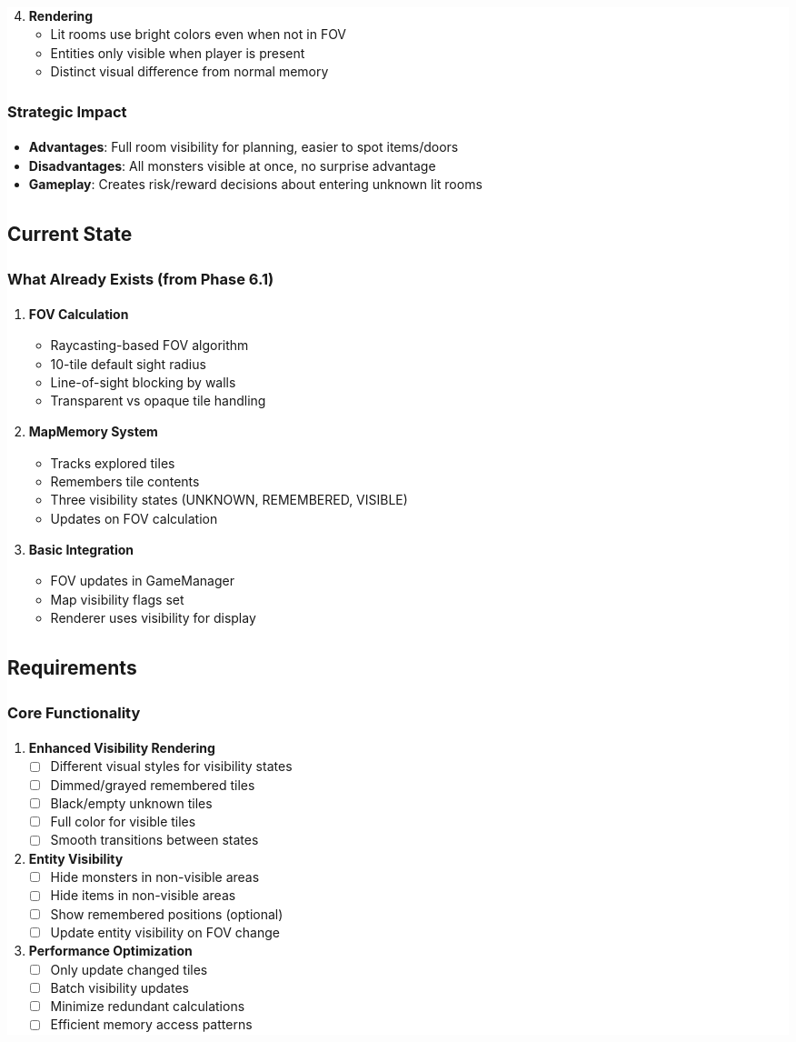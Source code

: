 4. **Rendering**
   - Lit rooms use bright colors even when not in FOV
   - Entities only visible when player is present
   - Distinct visual difference from normal memory

### Strategic Impact

- **Advantages**: Full room visibility for planning, easier to spot items/doors
- **Disadvantages**: All monsters visible at once, no surprise advantage
- **Gameplay**: Creates risk/reward decisions about entering unknown lit rooms

## Current State

### What Already Exists (from Phase 6.1)

1. **FOV Calculation**
   - Raycasting-based FOV algorithm
   - 10-tile default sight radius
   - Line-of-sight blocking by walls
   - Transparent vs opaque tile handling

2. **MapMemory System**
   - Tracks explored tiles
   - Remembers tile contents
   - Three visibility states (UNKNOWN, REMEMBERED, VISIBLE)
   - Updates on FOV calculation

3. **Basic Integration**
   - FOV updates in GameManager
   - Map visibility flags set
   - Renderer uses visibility for display

## Requirements

### Core Functionality

1. **Enhanced Visibility Rendering**
   - [ ] Different visual styles for visibility states
   - [ ] Dimmed/grayed remembered tiles
   - [ ] Black/empty unknown tiles
   - [ ] Full color for visible tiles
   - [ ] Smooth transitions between states

2. **Entity Visibility**
   - [ ] Hide monsters in non-visible areas
   - [ ] Hide items in non-visible areas
   - [ ] Show remembered positions (optional)
   - [ ] Update entity visibility on FOV change

3. **Performance Optimization**
   - [ ] Only update changed tiles
   - [ ] Batch visibility updates
   - [ ] Minimize redundant calculations
   - [ ] Efficient memory access patterns

